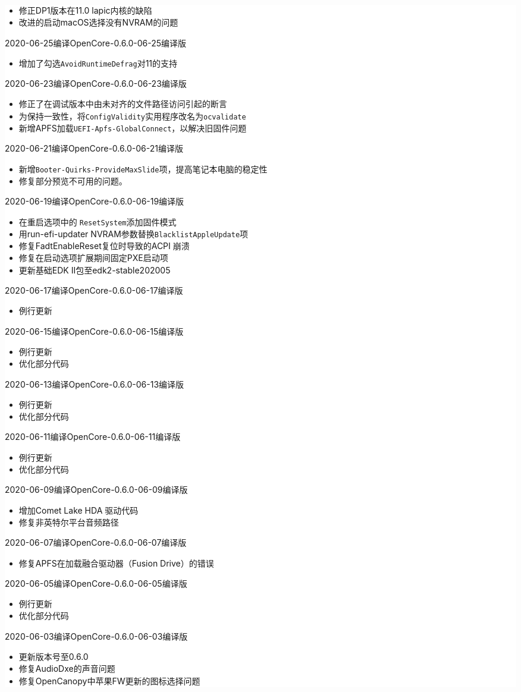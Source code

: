 - 修正DP1版本在11.0 lapic内核的缺陷
- 改进的启动macOS选择没有NVRAM的问题

2020-06-25编译OpenCore-0.6.0-06-25编译版

- 增加了勾选`AvoidRuntimeDefrag`对11的支持

2020-06-23编译OpenCore-0.6.0-06-23编译版

- 修正了在调试版本中由未对齐的文件路径访问引起的断言
- 为保持一致性，将`ConfigValidity`实用程序改名为`ocvalidate`
- 新增APFS加载`UEFI-Apfs-GlobalConnect`，以解决旧固件问题

2020-06-21编译OpenCore-0.6.0-06-21编译版

- 新增`Booter-Quirks-ProvideMaxSlide`项，提高笔记本电脑的稳定性
- 修复部分预览不可用的问题。

2020-06-19编译OpenCore-0.6.0-06-19编译版

- 在重启选项中的 `ResetSystem`添加固件模式
- 用run-efi-updater NVRAM参数替换`BlacklistAppleUpdate`项
- 修复FadtEnableReset复位时导致的ACPI 崩溃
- 修复在启动选项扩展期间固定PXE启动项
- 更新基础EDK II包至edk2-stable202005

2020-06-17编译OpenCore-0.6.0-06-17编译版

- 例行更新

2020-06-15编译OpenCore-0.6.0-06-15编译版

- 例行更新
- 优化部分代码

2020-06-13编译OpenCore-0.6.0-06-13编译版

- 例行更新
- 优化部分代码

2020-06-11编译OpenCore-0.6.0-06-11编译版

- 例行更新
- 优化部分代码

2020-06-09编译OpenCore-0.6.0-06-09编译版

- 增加Comet Lake HDA 驱动代码
- 修复非英特尔平台音频路径

2020-06-07编译OpenCore-0.6.0-06-07编译版

- 修复APFS在加载融合驱动器（Fusion Drive）的错误

2020-06-05编译OpenCore-0.6.0-06-05编译版

- 例行更新
- 优化部分代码

2020-06-03编译OpenCore-0.6.0-06-03编译版

- 更新版本号至0.6.0
- 修复AudioDxe的声音问题
- 修复OpenCanopy中苹果FW更新的图标选择问题
